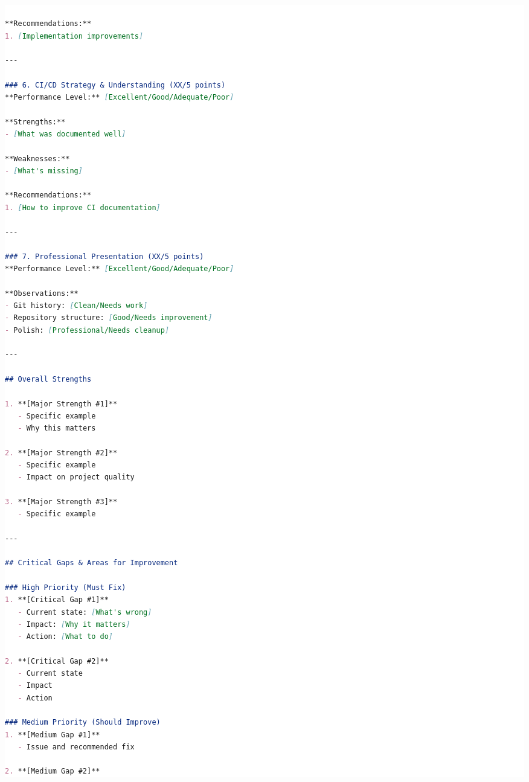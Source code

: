 ```markdown

**Recommendations:**
1. [Implementation improvements]

---

### 6. CI/CD Strategy & Understanding (XX/5 points)
**Performance Level:** [Excellent/Good/Adequate/Poor]

**Strengths:**
- [What was documented well]

**Weaknesses:**
- [What's missing]

**Recommendations:**
1. [How to improve CI documentation]

---

### 7. Professional Presentation (XX/5 points)
**Performance Level:** [Excellent/Good/Adequate/Poor]

**Observations:**
- Git history: [Clean/Needs work]
- Repository structure: [Good/Needs improvement]
- Polish: [Professional/Needs cleanup]

---

## Overall Strengths

1. **[Major Strength #1]**
   - Specific example
   - Why this matters

2. **[Major Strength #2]**
   - Specific example
   - Impact on project quality

3. **[Major Strength #3]**
   - Specific example

---

## Critical Gaps & Areas for Improvement

### High Priority (Must Fix)
1. **[Critical Gap #1]**
   - Current state: [What's wrong]
   - Impact: [Why it matters]
   - Action: [What to do]

2. **[Critical Gap #2]**
   - Current state
   - Impact
   - Action

### Medium Priority (Should Improve)
1. **[Medium Gap #1]**
   - Issue and recommended fix

2. **[Medium Gap #2]**
```